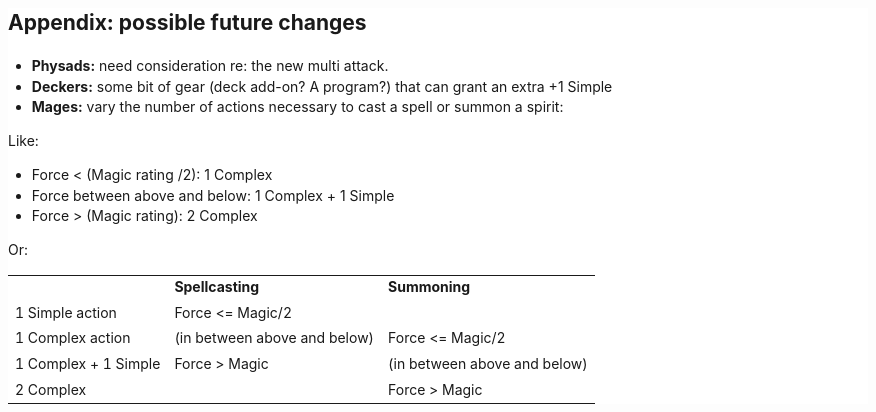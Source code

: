 
## Appendix: possible future changes

* **Physads:** need consideration re: the new multi attack.
* **Deckers:** some bit of gear (deck add-on? A program?) that can grant an extra +1 Simple
* **Mages:** vary the number of actions necessary to cast a spell or summon a spirit:

Like:

*   Force \< (Magic rating /2): 1 Complex
*   Force between above and below: 1 Complex + 1 Simple
*   Force \> (Magic rating): 2 Complex

Or:

<table>
  <tr>
   <td>
   </td>
   <td>
<strong>Spellcasting</strong>
   </td>
   <td><strong>Summoning</strong>
   </td>
  </tr>
  <tr>
   <td>1 Simple action
   </td>
   <td>Force &lt;= Magic/2
   </td>
   <td>
   </td>
  </tr>
  <tr>
   <td>1 Complex action
   </td>
   <td>(in between above and below)
   </td>
   <td>Force &lt;= Magic/2
   </td>
  </tr>
  <tr>
   <td>1 Complex + 1 Simple
   </td>
   <td>Force > Magic
   </td>
   <td>(in between above and below)
   </td>
  </tr>
  <tr>
   <td>2 Complex
   </td>
   <td>
   </td>
   <td>Force > Magic
   </td>
  </tr>
</table>
